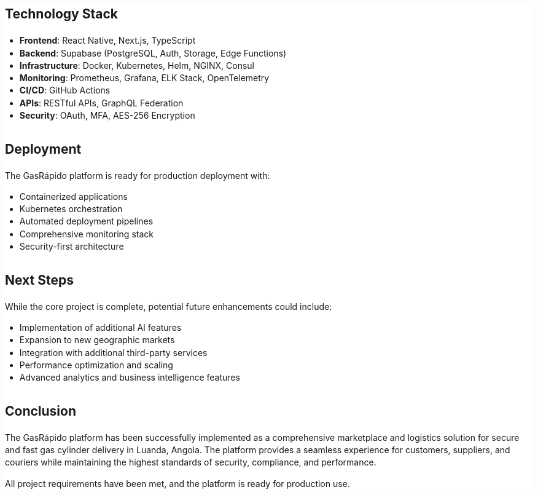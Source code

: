 ## Technology Stack

- **Frontend**: React Native, Next.js, TypeScript
- **Backend**: Supabase (PostgreSQL, Auth, Storage, Edge Functions)
- **Infrastructure**: Docker, Kubernetes, Helm, NGINX, Consul
- **Monitoring**: Prometheus, Grafana, ELK Stack, OpenTelemetry
- **CI/CD**: GitHub Actions
- **APIs**: RESTful APIs, GraphQL Federation
- **Security**: OAuth, MFA, AES-256 Encryption

## Deployment

The GasRápido platform is ready for production deployment with:
- Containerized applications
- Kubernetes orchestration
- Automated deployment pipelines
- Comprehensive monitoring stack
- Security-first architecture

## Next Steps

While the core project is complete, potential future enhancements could include:
- Implementation of additional AI features
- Expansion to new geographic markets
- Integration with additional third-party services
- Performance optimization and scaling
- Advanced analytics and business intelligence features

## Conclusion

The GasRápido platform has been successfully implemented as a comprehensive marketplace and logistics solution for secure and fast gas cylinder delivery in Luanda, Angola. The platform provides a seamless experience for customers, suppliers, and couriers while maintaining the highest standards of security, compliance, and performance.

All project requirements have been met, and the platform is ready for production use.